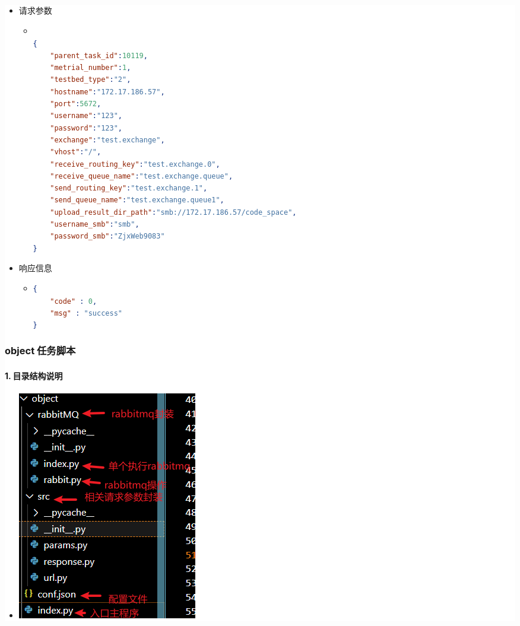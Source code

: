 + 请求参数

  + ```json
    
    {
        "parent_task_id":10119,
        "metrial_number":1,
        "testbed_type":"2",
        "hostname":"172.17.186.57",
        "port":5672,
        "username":"123",
        "password":"123",
        "exchange":"test.exchange",
        "vhost":"/",
        "receive_routing_key":"test.exchange.0",
        "receive_queue_name":"test.exchange.queue",
        "send_routing_key":"test.exchange.1",
        "send_queue_name":"test.exchange.queue1",
        "upload_result_dir_path":"smb://172.17.186.57/code_space",
        "username_smb":"smb",
        "password_smb":"ZjxWeb9083"
    }
    
    ```
  
+ 响应信息

  + ```json
    {
    	"code" : 0,
    	"msg" : "success"
    }
    ```

### object 任务脚本

#### 1. 目录结构说明

+ ![16](./src/16.png)
